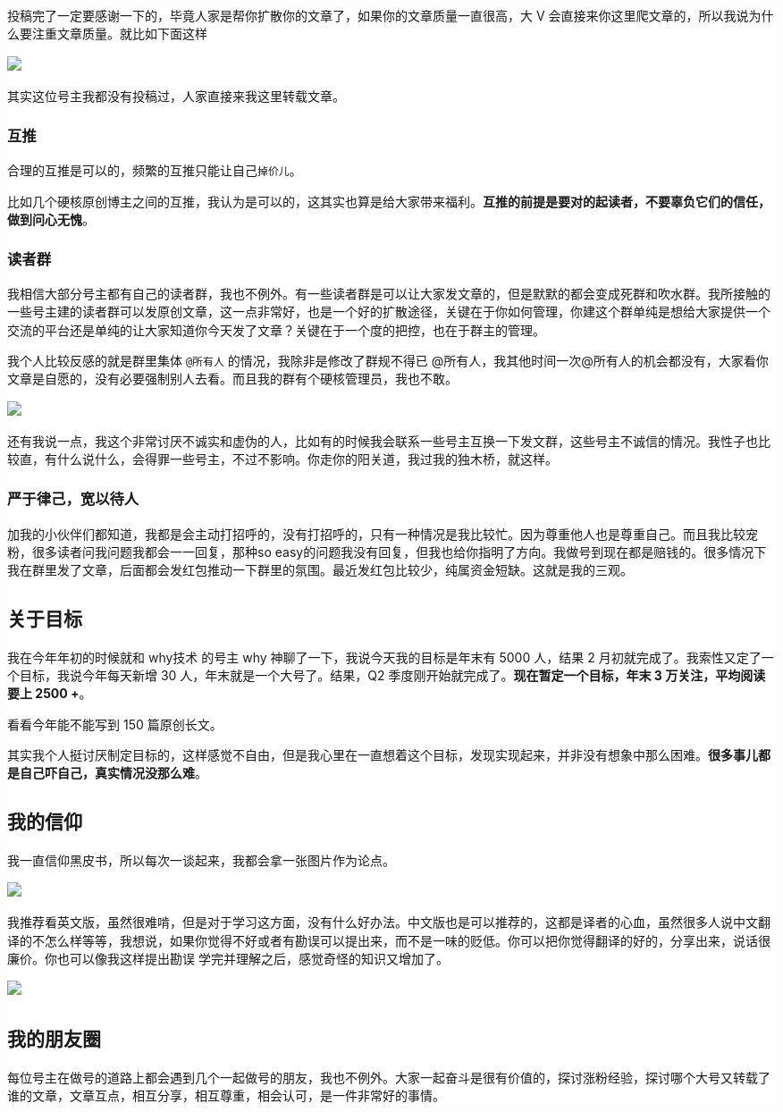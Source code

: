 投稿完了一定要感谢一下的，毕竟人家是帮你扩散你的文章了，如果你的文章质量一直很高，大 V 会直接来你这里爬文章的，所以我说为什么要注重文章质量。就比如下面这样

![](https://img2020.cnblogs.com/blog/1515111/202006/1515111-20200607101016662-1983268032.png)

其实这位号主我都没有投稿过，人家直接来我这里转载文章。

### 互推

合理的互推是可以的，频繁的互推只能让自己`掉价儿`。

比如几个硬核原创博主之间的互推，我认为是可以的，这其实也算是给大家带来福利。**互推的前提是要对的起读者，不要辜负它们的信任，做到问心无愧**。

### 读者群

我相信大部分号主都有自己的读者群，我也不例外。有一些读者群是可以让大家发文章的，但是默默的都会变成死群和吹水群。我所接触的一些号主建的读者群可以发原创文章，这一点非常好，也是一个好的扩散途径，关键在于你如何管理，你建这个群单纯是想给大家提供一个交流的平台还是单纯的让大家知道你今天发了文章？关键在于一个度的把控，也在于群主的管理。

我个人比较反感的就是群里集体 `@所有人` 的情况，我除非是修改了群规不得已 @所有人，我其他时间一次@所有人的机会都没有，大家看你文章是自愿的，没有必要强制别人去看。而且我的群有个硬核管理员，我也不敢。

![](https://img2020.cnblogs.com/blog/1515111/202006/1515111-20200607101031239-2069187835.png)

还有我说一点，我这个非常讨厌不诚实和虚伪的人，比如有的时候我会联系一些号主互换一下发文群，这些号主不诚信的情况。我性子也比较直，有什么说什么，会得罪一些号主，不过不影响。你走你的阳关道，我过我的独木桥，就这样。

### 严于律己，宽以待人

加我的小伙伴们都知道，我都是会主动打招呼的，没有打招呼的，只有一种情况是我比较忙。因为尊重他人也是尊重自己。而且我比较宠粉，很多读者问我问题我都会一一回复，那种so easy的问题我没有回复，但我也给你指明了方向。我做号到现在都是赔钱的。很多情况下我在群里发了文章，后面都会发红包推动一下群里的氛围。最近发红包比较少，纯属资金短缺。这就是我的三观。

## 关于目标

我在今年年初的时候就和 why技术 的号主 why 神聊了一下，我说今天我的目标是年末有 5000 人，结果 2 月初就完成了。我索性又定了一个目标，我说今年每天新增 30 人，年末就是一个大号了。结果，Q2 季度刚开始就完成了。**现在暂定一个目标，年末 3 万关注，平均阅读要上 2500 +**。

看看今年能不能写到 150 篇原创长文。

其实我个人挺讨厌制定目标的，这样感觉不自由，但是我心里在一直想着这个目标，发现实现起来，并非没有想象中那么困难。**很多事儿都是自己吓自己，真实情况没那么难**。

## 我的信仰

我一直信仰黑皮书，所以每次一谈起来，我都会拿一张图片作为论点。

![](https://img2020.cnblogs.com/blog/1515111/202006/1515111-20200607101045261-1969475167.png)

我推荐看英文版，虽然很难啃，但是对于学习这方面，没有什么好办法。中文版也是可以推荐的，这都是译者的心血，虽然很多人说中文翻译的不怎么样等等，我想说，如果你觉得不好或者有勘误可以提出来，而不是一味的贬低。你可以把你觉得翻译的好的，分享出来，说话很廉价。你也可以像我这样提出勘误
学完并理解之后，感觉奇怪的知识又增加了。

![](https://img2020.cnblogs.com/blog/1515111/202006/1515111-20200607101101026-61747920.png)

## 我的朋友圈

每位号主在做号的道路上都会遇到几个一起做号的朋友，我也不例外。大家一起奋斗是很有价值的，探讨涨粉经验，探讨哪个大号又转载了谁的文章，文章互点，相互分享，相互尊重，相会认可，是一件非常好的事情。
